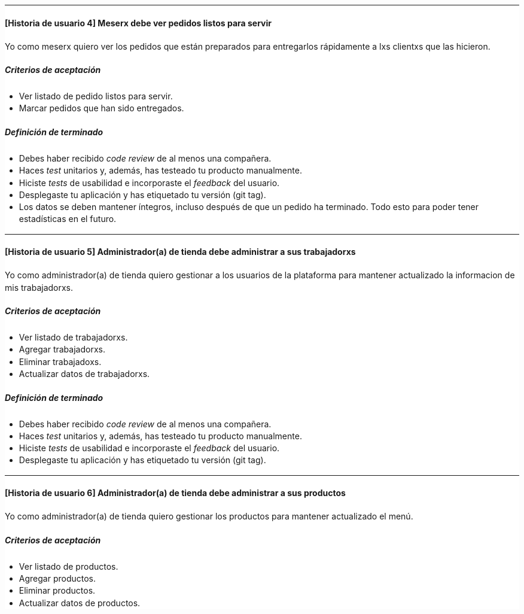 ***

#### [Historia de usuario 4] Meserx debe ver pedidos listos para servir

Yo como meserx quiero ver los pedidos que están preparados para entregarlos
rápidamente a lxs clientxs que las hicieron.

##### Criterios de aceptación

* Ver listado de pedido listos para servir.
* Marcar pedidos que han sido entregados.

##### Definición de terminado

* Debes haber recibido _code review_ de al menos una compañera.
* Haces _test_ unitarios y, además, has testeado tu producto manualmente.
* Hiciste _tests_ de usabilidad e incorporaste el _feedback_ del usuario.
* Desplegaste tu aplicación y has etiquetado tu versión (git tag).
* Los datos se deben mantener íntegros, incluso después de que un pedido ha
  terminado. Todo esto para poder tener estadísticas en el futuro.

***

#### [Historia de usuario 5] Administrador(a) de tienda debe administrar a sus trabajadorxs

Yo como administrador(a) de tienda quiero gestionar a los usuarios de
la plataforma para mantener actualizado la informacion de mis trabajadorxs.

##### Criterios de aceptación

* Ver listado de trabajadorxs.
* Agregar trabajadorxs.
* Eliminar trabajadoxs.
* Actualizar datos de trabajadorxs.

##### Definición de terminado

* Debes haber recibido _code review_ de al menos una compañera.
* Haces _test_ unitarios y, además, has testeado tu producto manualmente.
* Hiciste _tests_ de usabilidad e incorporaste el _feedback_ del usuario.
* Desplegaste tu aplicación y has etiquetado tu versión (git tag).

***

#### [Historia de usuario 6] Administrador(a) de tienda debe administrar a sus productos

Yo como administrador(a) de tienda quiero gestionar los productos
para mantener actualizado el menú.

##### Criterios de aceptación

* Ver listado de productos.
* Agregar productos.
* Eliminar productos.
* Actualizar datos de productos.
